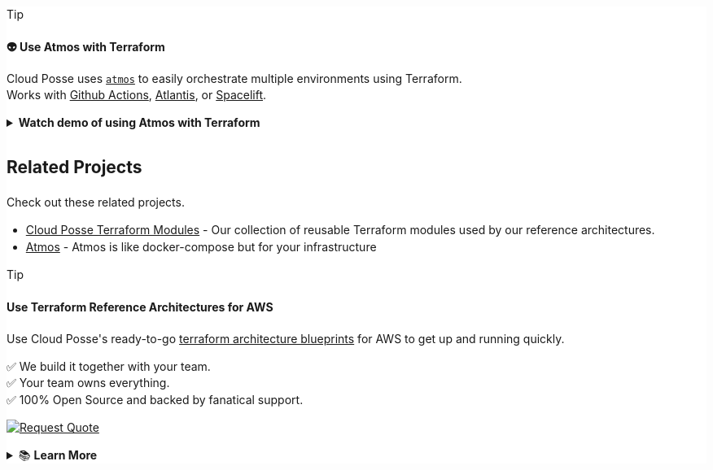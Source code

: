 > [!TIP]
> #### 👽 Use Atmos with Terraform
> Cloud Posse uses [`atmos`](https://atmos.tools) to easily orchestrate multiple environments using Terraform. <br/>
> Works with [Github Actions](https://atmos.tools/integrations/github-actions/), [Atlantis](https://atmos.tools/integrations/atlantis), or [Spacelift](https://atmos.tools/integrations/spacelift).
>
> <details>
> <summary><strong>Watch demo of using Atmos with Terraform</strong></summary>
> <img src="https://github.com/cloudposse/atmos/blob/main/docs/demo.gif?raw=true"/><br/>
> <i>Example of running <a href="https://atmos.tools"><code>atmos</code></a> to manage infrastructure from our <a href="https://atmos.tools/quick-start/">Quick Start</a> tutorial.</i>
> </detalis>











## Related Projects

Check out these related projects.

- [Cloud Posse Terraform Modules](https://docs.cloudposse.com/modules/) - Our collection of reusable Terraform modules used by our reference architectures.
- [Atmos](https://atmos.tools) - Atmos is like docker-compose but for your infrastructure


> [!TIP]
> #### Use Terraform Reference Architectures for AWS
>
> Use Cloud Posse's ready-to-go [terraform architecture blueprints](https://cloudposse.com/reference-architecture/) for AWS to get up and running quickly.
>
> ✅ We build it together with your team.<br/>
> ✅ Your team owns everything.<br/>
> ✅ 100% Open Source and backed by fanatical support.<br/>
>
> <a href="https://cpco.io/commercial-support?utm_source=github&utm_medium=readme&utm_campaign=cloudposse-terraform-components/aws-redshift-serverless&utm_content=commercial_support"><img alt="Request Quote" src="https://img.shields.io/badge/request%20quote-success.svg?style=for-the-badge"/></a>
> <details><summary>📚 <strong>Learn More</strong></summary>
>
> <br/>
>
> Cloud Posse is the leading [**DevOps Accelerator**](https://cpco.io/commercial-support?utm_source=github&utm_medium=readme&utm_campaign=cloudposse-terraform-components/aws-redshift-serverless&utm_content=commercial_support) for funded startups and enterprises.
>
> *Your team can operate like a pro today.*
>
> Ensure that your team succeeds by using Cloud Posse's proven process and turnkey blueprints. Plus, we stick around until you succeed.
> #### Day-0:  Your Foundation for Success
> - **Reference Architecture.** You'll get everything you need from the ground up built using 100% infrastructure as code.
> - **Deployment Strategy.** Adopt a proven deployment strategy with GitHub Actions, enabling automated, repeatable, and reliable software releases.
> - **Site Reliability Engineering.** Gain total visibility into your applications and services with Datadog, ensuring high availability and performance.
> - **Security Baseline.** Establish a secure environment from the start, with built-in governance, accountability, and comprehensive audit logs, safeguarding your operations.
> - **GitOps.** Empower your team to manage infrastructure changes confidently and efficiently through Pull Requests, leveraging the full power of GitHub Actions.
>